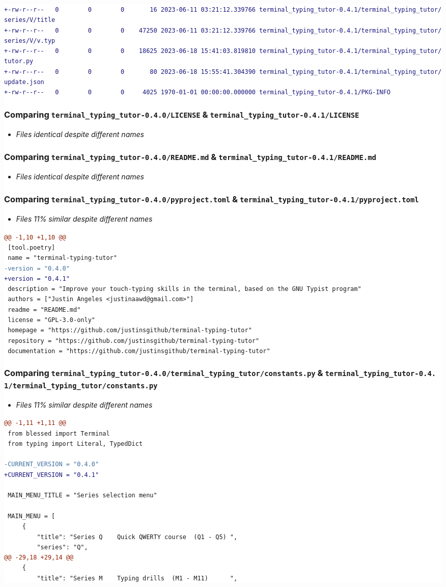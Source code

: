 ```diff
+-rw-r--r--   0        0        0       16 2023-06-11 03:21:12.339766 terminal_typing_tutor-0.4.1/terminal_typing_tutor/series/V/title
+-rw-r--r--   0        0        0    47250 2023-06-11 03:21:12.339766 terminal_typing_tutor-0.4.1/terminal_typing_tutor/series/V/v.typ
+-rw-r--r--   0        0        0    18625 2023-06-18 15:41:03.819810 terminal_typing_tutor-0.4.1/terminal_typing_tutor/tutor.py
+-rw-r--r--   0        0        0       80 2023-06-18 15:55:41.304390 terminal_typing_tutor-0.4.1/terminal_typing_tutor/update.json
+-rw-r--r--   0        0        0     4025 1970-01-01 00:00:00.000000 terminal_typing_tutor-0.4.1/PKG-INFO
```

### Comparing `terminal_typing_tutor-0.4.0/LICENSE` & `terminal_typing_tutor-0.4.1/LICENSE`

 * *Files identical despite different names*

### Comparing `terminal_typing_tutor-0.4.0/README.md` & `terminal_typing_tutor-0.4.1/README.md`

 * *Files identical despite different names*

### Comparing `terminal_typing_tutor-0.4.0/pyproject.toml` & `terminal_typing_tutor-0.4.1/pyproject.toml`

 * *Files 11% similar despite different names*

```diff
@@ -1,10 +1,10 @@
 [tool.poetry]
 name = "terminal-typing-tutor"
-version = "0.4.0"
+version = "0.4.1"
 description = "Improve your touch-typing skills in the terminal, based on the GNU Typist program"
 authors = ["Justin Angeles <justinaawd@gmail.com>"]
 readme = "README.md"
 license = "GPL-3.0-only"
 homepage = "https://github.com/justinsgithub/terminal-typing-tutor"
 repository = "https://github.com/justinsgithub/terminal-typing-tutor"
 documentation = "https://github.com/justinsgithub/terminal-typing-tutor"
```

### Comparing `terminal_typing_tutor-0.4.0/terminal_typing_tutor/constants.py` & `terminal_typing_tutor-0.4.1/terminal_typing_tutor/constants.py`

 * *Files 11% similar despite different names*

```diff
@@ -1,11 +1,11 @@
 from blessed import Terminal
 from typing import Literal, TypedDict
 
-CURRENT_VERSION = "0.4.0"
+CURRENT_VERSION = "0.4.1"
 
 MAIN_MENU_TITLE = "Series selection menu"
 
 MAIN_MENU = [
     {
         "title": "Series Q    Quick QWERTY course  (Q1 - Q5) ",
         "series": "Q",
@@ -29,18 +29,14 @@
     {
         "title": "Series M    Typing drills  (M1 - M11)      ",
```